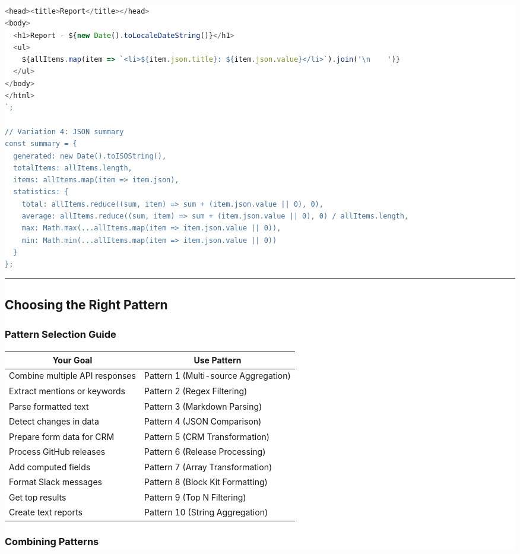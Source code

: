 ```javascript
<head><title>Report</title></head>
<body>
  <h1>Report - ${new Date().toLocaleDateString()}</h1>
  <ul>
    ${allItems.map(item => `<li>${item.json.title}: ${item.json.value}</li>`).join('\n    ')}
  </ul>
</body>
</html>
`;

// Variation 4: JSON summary
const summary = {
  generated: new Date().toISOString(),
  totalItems: allItems.length,
  items: allItems.map(item => item.json),
  statistics: {
    total: allItems.reduce((sum, item) => sum + (item.json.value || 0), 0),
    average: allItems.reduce((sum, item) => sum + (item.json.value || 0), 0) / allItems.length,
    max: Math.max(...allItems.map(item => item.json.value || 0)),
    min: Math.min(...allItems.map(item => item.json.value || 0))
  }
};
```

---

## Choosing the Right Pattern

### Pattern Selection Guide

| Your Goal | Use Pattern |
|-----------|-------------|
| Combine multiple API responses | Pattern 1 (Multi-source Aggregation) |
| Extract mentions or keywords | Pattern 2 (Regex Filtering) |
| Parse formatted text | Pattern 3 (Markdown Parsing) |
| Detect changes in data | Pattern 4 (JSON Comparison) |
| Prepare form data for CRM | Pattern 5 (CRM Transformation) |
| Process GitHub releases | Pattern 6 (Release Processing) |
| Add computed fields | Pattern 7 (Array Transformation) |
| Format Slack messages | Pattern 8 (Block Kit Formatting) |
| Get top results | Pattern 9 (Top N Filtering) |
| Create text reports | Pattern 10 (String Aggregation) |

### Combining Patterns
